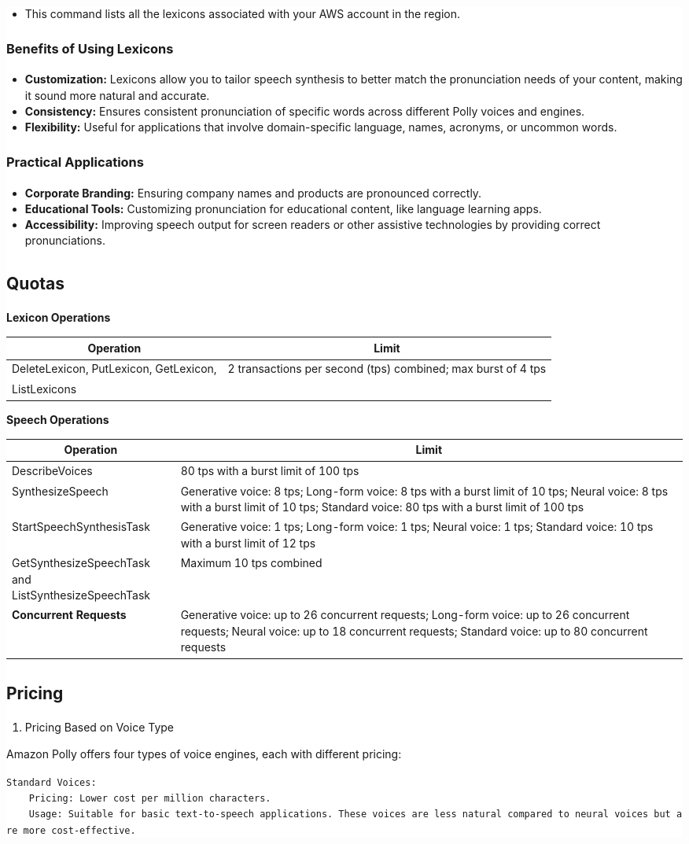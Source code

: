    - This command lists all the lexicons associated with your AWS account in the region.

### Benefits of Using Lexicons

- **Customization:** Lexicons allow you to tailor speech synthesis to better match the pronunciation needs of your content, making it sound more natural and accurate.
- **Consistency:** Ensures consistent pronunciation of specific words across different Polly voices and engines.
- **Flexibility:** Useful for applications that involve domain-specific language, names, acronyms, or uncommon words.

### Practical Applications

- **Corporate Branding:** Ensuring company names and products are pronounced correctly.
- **Educational Tools:** Customizing pronunciation for educational content, like language learning apps.
- **Accessibility:** Improving speech output for screen readers or other assistive technologies by providing correct pronunciations.

## Quotas

 **Lexicon Operations**

| **Operation**                          | **Limit**                                                             |
|----------------------------------------|----------------------------------------------------------------------|
| DeleteLexicon, PutLexicon, GetLexicon, | 2 transactions per second (tps) combined; max burst of 4 tps         |
| ListLexicons                           |                                                                      |

 **Speech Operations**       

| **Operation**                          | **Limit**                                                             |
|----------------------------------------|----------------------------------------------------------------------|
| DescribeVoices                         | 80 tps with a burst limit of 100 tps                                 |
| SynthesizeSpeech                       | Generative voice: 8 tps; Long-form voice: 8 tps with a burst limit of 10 tps; Neural voice: 8 tps with a burst limit of 10 tps; Standard voice: 80 tps with a burst limit of 100 tps |
| StartSpeechSynthesisTask               | Generative voice: 1 tps; Long-form voice: 1 tps; Neural voice: 1 tps; Standard voice: 10 tps with a burst limit of 12 tps |
| GetSynthesizeSpeechTask and ListSynthesizeSpeechTask | Maximum 10 tps combined                                             |
| **Concurrent Requests**                | Generative voice: up to 26 concurrent requests; Long-form voice: up to 26 concurrent requests; Neural voice: up to 18 concurrent requests; Standard voice: up to 80 concurrent requests |


## Pricing

1. Pricing Based on Voice Type

Amazon Polly offers four types of voice engines, each with different pricing:

    Standard Voices:
        Pricing: Lower cost per million characters.
        Usage: Suitable for basic text-to-speech applications. These voices are less natural compared to neural voices but are more cost-effective.
